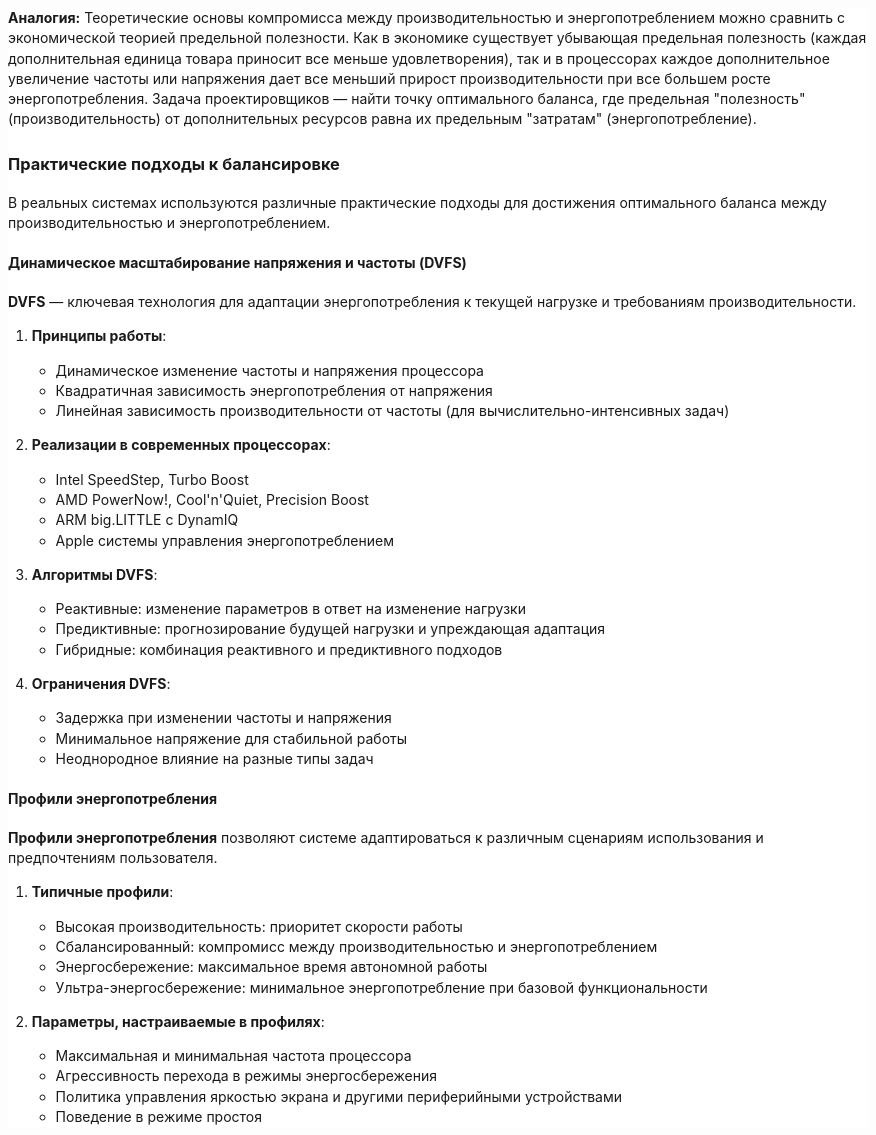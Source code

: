 **Аналогия:** Теоретические основы компромисса между производительностью и энергопотреблением можно сравнить с экономической теорией предельной полезности. Как в экономике существует убывающая предельная полезность (каждая дополнительная единица товара приносит все меньше удовлетворения), так и в процессорах каждое дополнительное увеличение частоты или напряжения дает все меньший прирост производительности при все большем росте энергопотребления. Задача проектировщиков — найти точку оптимального баланса, где предельная "полезность" (производительность) от дополнительных ресурсов равна их предельным "затратам" (энергопотребление).

### Практические подходы к балансировке

В реальных системах используются различные практические подходы для достижения оптимального баланса между производительностью и энергопотреблением.

#### Динамическое масштабирование напряжения и частоты (DVFS)

**DVFS** — ключевая технология для адаптации энергопотребления к текущей нагрузке и требованиям производительности.

1. **Принципы работы**:
   - Динамическое изменение частоты и напряжения процессора
   - Квадратичная зависимость энергопотребления от напряжения
   - Линейная зависимость производительности от частоты (для вычислительно-интенсивных задач)

2. **Реализации в современных процессорах**:
   - Intel SpeedStep, Turbo Boost
   - AMD PowerNow!, Cool'n'Quiet, Precision Boost
   - ARM big.LITTLE с DynamIQ
   - Apple системы управления энергопотреблением

3. **Алгоритмы DVFS**:
   - Реактивные: изменение параметров в ответ на изменение нагрузки
   - Предиктивные: прогнозирование будущей нагрузки и упреждающая адаптация
   - Гибридные: комбинация реактивного и предиктивного подходов

4. **Ограничения DVFS**:
   - Задержка при изменении частоты и напряжения
   - Минимальное напряжение для стабильной работы
   - Неоднородное влияние на разные типы задач

#### Профили энергопотребления

**Профили энергопотребления** позволяют системе адаптироваться к различным сценариям использования и предпочтениям пользователя.

1. **Типичные профили**:
   - Высокая производительность: приоритет скорости работы
   - Сбалансированный: компромисс между производительностью и энергопотреблением
   - Энергосбережение: максимальное время автономной работы
   - Ультра-энергосбережение: минимальное энергопотребление при базовой функциональности

2. **Параметры, настраиваемые в профилях**:
   - Максимальная и минимальная частота процессора
   - Агрессивность перехода в режимы энергосбережения
   - Политика управления яркостью экрана и другими периферийными устройствами
   - Поведение в режиме простоя
